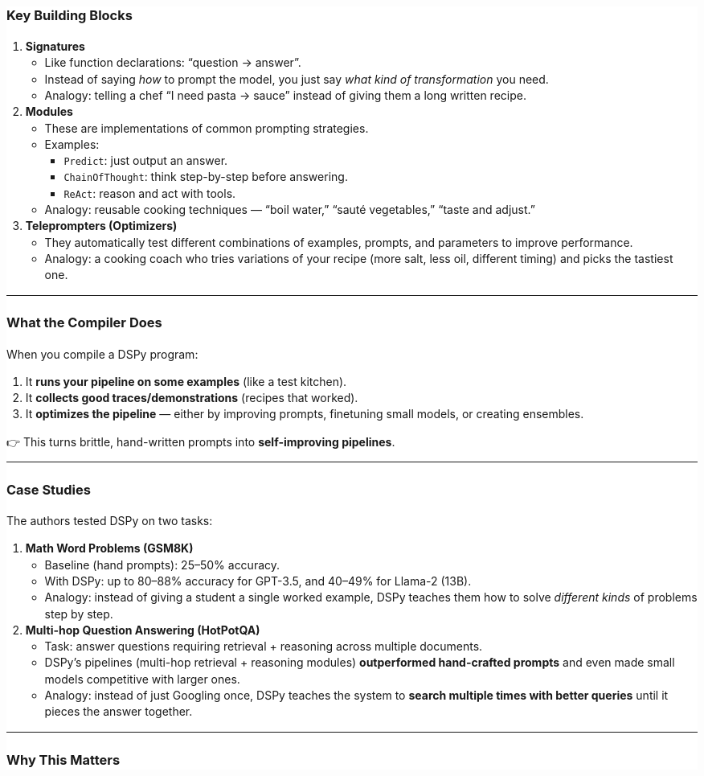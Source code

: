 ### **Key Building Blocks**

1.  **Signatures**
    *   Like function declarations: “question → answer”.
    *   Instead of saying _how_ to prompt the model, you just say _what kind of transformation_ you need.
    *   Analogy: telling a chef “I need pasta → sauce” instead of giving them a long written recipe.
2.  **Modules**
    *   These are implementations of common prompting strategies.
    *   Examples:
        *   `Predict`: just output an answer.
        *   `ChainOfThought`: think step-by-step before answering.
        *   `ReAct`: reason and act with tools.
    *   Analogy: reusable cooking techniques — “boil water,” “sauté vegetables,” “taste and adjust.”
3.  **Teleprompters (Optimizers)**
    *   They automatically test different combinations of examples, prompts, and parameters to improve performance.
    *   Analogy: a cooking coach who tries variations of your recipe (more salt, less oil, different timing) and picks the tastiest one.

* * *

### **What the Compiler Does**

When you compile a DSPy program:

1.  It **runs your pipeline on some examples** (like a test kitchen).
2.  It **collects good traces/demonstrations** (recipes that worked).
3.  It **optimizes the pipeline** — either by improving prompts, finetuning small models, or creating ensembles.

👉 This turns brittle, hand-written prompts into **self-improving pipelines**.

* * *

### **Case Studies**

The authors tested DSPy on two tasks:

1.  **Math Word Problems (GSM8K)**
    *   Baseline (hand prompts): 25–50% accuracy.
    *   With DSPy: up to 80–88% accuracy for GPT-3.5, and 40–49% for Llama-2 (13B).
    *   Analogy: instead of giving a student a single worked example, DSPy teaches them how to solve _different kinds_ of problems step by step.
2.  **Multi-hop Question Answering (HotPotQA)**
    *   Task: answer questions requiring retrieval + reasoning across multiple documents.
    *   DSPy’s pipelines (multi-hop retrieval + reasoning modules) **outperformed hand-crafted prompts** and even made small models competitive with larger ones.
    *   Analogy: instead of just Googling once, DSPy teaches the system to **search multiple times with better queries** until it pieces the answer together.

* * *

### **Why This Matters**
